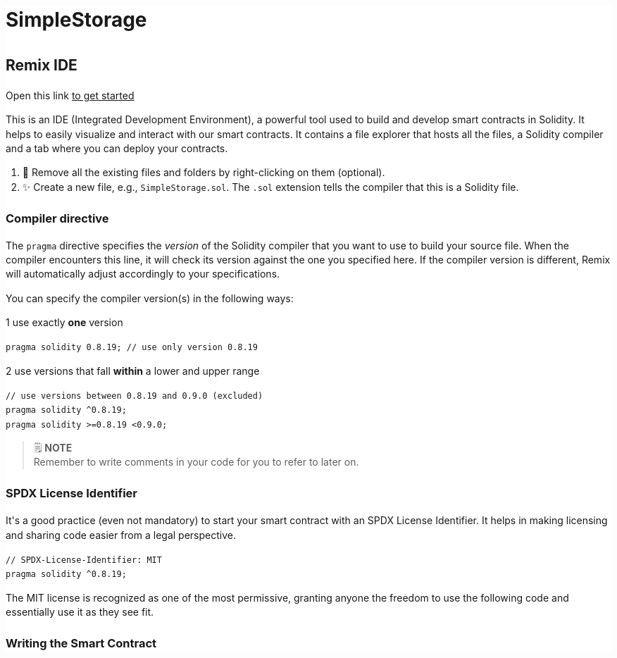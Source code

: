 # SimpleStorage

## Remix IDE

Open this link [to get started](https://remix.ethereum.org/)

This is an IDE (Integrated Development Environment), a powerful tool used to build and develop smart contracts in Solidity. It helps to easily visualize and interact with our smart contracts. It contains a file explorer that hosts all the files, a Solidity compiler and a tab where you can deploy your contracts.

1. 🧹 Remove all the existing files and folders by right-clicking on them (optional).
2. ✨ Create a new file, e.g., `SimpleStorage.sol`. The `.sol` extension tells the compiler that this is a Solidity file.

### Compiler directive

The `pragma` directive specifies the _version_ of the Solidity compiler that you want to use to build your source file. When the compiler encounters this line, it will check its version against the one you specified here. If the compiler version is different, Remix will automatically adjust accordingly to your specifications.

You can specify the compiler version(s) in the following ways:

1 use exactly **one** version

```solidity
pragma solidity 0.8.19; // use only version 0.8.19
```

2 use versions that fall **within** a lower and upper range

```solidity
// use versions between 0.8.19 and 0.9.0 (excluded)
pragma solidity ^0.8.19;
pragma solidity >=0.8.19 <0.9.0;
```

> 🗒️ **NOTE** <br />
> Remember to write comments in your code for you to refer to later on.

### SPDX License Identifier

It's a good practice (even not mandatory) to start your smart contract with an SPDX License Identifier. It helps in making licensing and sharing code easier from a legal perspective.

```solidity
// SPDX-License-Identifier: MIT
pragma solidity ^0.8.19;
```

The MIT license is recognized as one of the most permissive, granting anyone the freedom to use the following code and essentially use it as they see fit.

### Writing the Smart Contract
